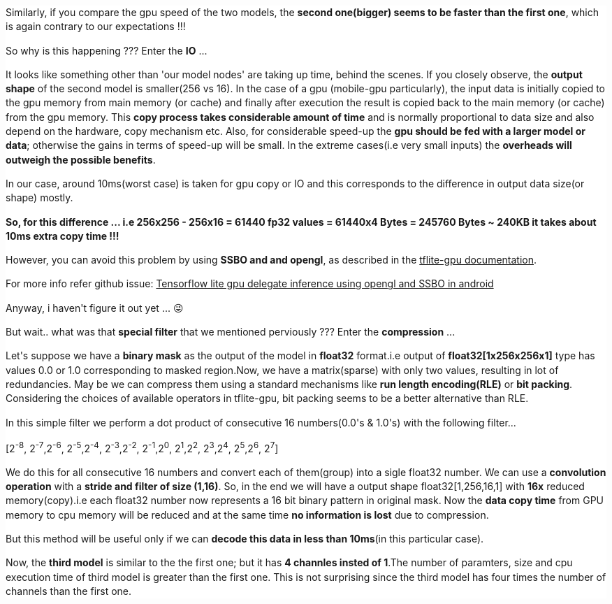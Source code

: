 Similarly, if you compare the gpu speed of the two models, the  **second one(bigger) seems to be faster than the first one**, which is again contrary to our expectations !!!

So why is this happening ??? Enter the **IO** ...

It looks like something other than 'our model nodes' are taking up time, behind the scenes. If you closely observe, the **output shape** of the second model is smaller(256 vs 16). In the case of a gpu (mobile-gpu particularly), the input data is initially copied to the gpu memory from main memory (or cache) and finally after execution the result is copied back to the main memory (or cache) from the gpu memory. This **copy process takes considerable amount of time**  and is normally proportional to data size and also depend on the hardware, copy mechanism etc. Also, for considerable speed-up the **gpu should be fed with a larger model or data**; otherwise the gains in terms of speed-up will be small. In the extreme cases(i.e very small inputs) the **overheads will outweigh the possible benefits**. 

In our case, around 10ms(worst case) is taken for gpu copy or IO and this corresponds to the difference in output data size(or shape) mostly.

**So, for this difference ...
i.e 256x256 - 256x16 = 61440 fp32 values = 61440x4 Bytes = 245760 Bytes ~ 240KB 
it takes about 10ms extra copy time !!!**

However, you can avoid this problem by using **SSBO and and opengl**, as described in the [tflite-gpu documentation](https://www.tensorflow.org/lite/performance/gpu_advanced#inputoutput_buffers).

For more info refer github issue: [Tensorflow lite gpu delegate inference using opengl and SSBO in android](https://github.com/tensorflow/tensorflow/issues/26297)

Anyway, i haven't figure it out yet ... 😜

But wait.. what was that **special filter** that we mentioned perviously ??? Enter the **compression** ...

Let's suppose we have a **binary mask** as the output of the model in **float32** format.i.e output of **float32[1x256x256x1]** type has values 0.0 or 1.0 corresponding to masked region.Now, we have a matrix(sparse)  with only two values, resulting in lot of redundancies. May be we can compress them using a standard mechanisms like **run length encoding(RLE)** or **bit packing**. Considering the choices of available operators in tflite-gpu, bit packing seems to be a better alternative than RLE.

In this simple filter we perform a dot product of consecutive 16 numbers(0.0's & 1.0's) with the following filter...

[2<sup>-8</sup>, 2<sup>-7</sup>,2<sup>-6</sup>, 2<sup>-5</sup>,2<sup>-4</sup>, 2<sup>-3</sup>,2<sup>-2</sup>, 2<sup>-1</sup>,2<sup>0</sup>, 2<sup>1</sup>,2<sup>2</sup>, 2<sup>3</sup>,2<sup>4</sup>, 2<sup>5</sup>,2<sup>6</sup>, 2<sup>7</sup>]

We do this for all consecutive 16 numbers and convert each of them(group) into a sigle float32 number. We can use a **convolution operation** with a **stride and filter of size (1,16)**. So, in the end we will have a output shape float32[1,256,16,1] with **16x** reduced memory(copy).i.e each float32 number now represents a 16 bit binary pattern in original mask. Now the **data copy time** from GPU memory to cpu memory will be reduced and at the same time **no information is lost** due to compression.

But this method will be useful only if we can **decode this data in less than 10ms**(in this particular case).

Now, the **third model** is similar to the the first one; but it has **4 channles insted of 1**.The number of paramters, size and cpu execution time of third model is greater than the first one. This is not surprising since the third model has four times the number of channels than the first one.
